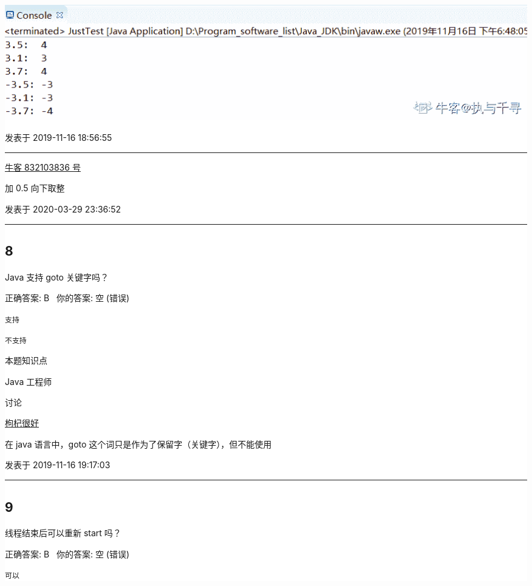 ![](img/276bb1019eadb215255c238bbbd626c6.png)

发表于 2019-11-16 18:56:55

* * *

[牛客 832103836 号](https://www.nowcoder.com/profile/832103836)

加 0.5 向下取整

发表于 2020-03-29 23:36:52

* * *

## 8

Java 支持 goto 关键字吗？

正确答案: B   你的答案: 空 (错误)

```cpp
支持
```

```cpp
不支持
```

本题知识点

Java 工程师

讨论

[枸杞很好](https://www.nowcoder.com/profile/1977533)

在 java 语言中，goto 这个词只是作为了保留字（关键字），但不能使用

发表于 2019-11-16 19:17:03

* * *

## 9

线程结束后可以重新 start 吗？

正确答案: B   你的答案: 空 (错误)

```cpp
可以
```
